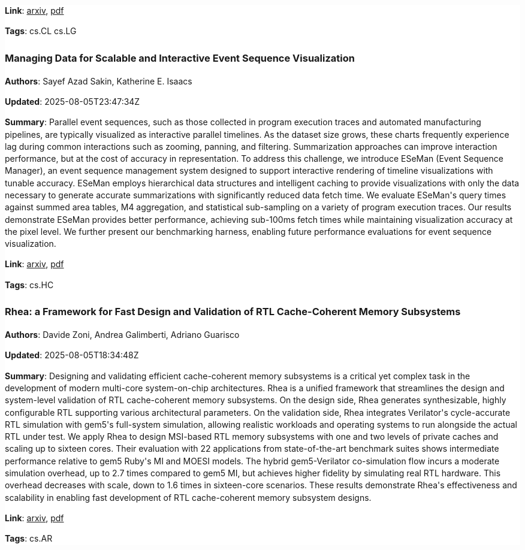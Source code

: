 **Link**: [arxiv](http://arxiv.org/abs/2508.00370v2),  [pdf](http://arxiv.org/pdf/2508.00370v2)

**Tags**: cs.CL cs.LG 



### Managing Data for Scalable and Interactive Event Sequence Visualization
**Authors**: Sayef Azad Sakin, Katherine E. Isaacs

**Updated**: 2025-08-05T23:47:34Z

**Summary**: Parallel event sequences, such as those collected in program execution traces and automated manufacturing pipelines, are typically visualized as interactive parallel timelines. As the dataset size grows, these charts frequently experience lag during common interactions such as zooming, panning, and filtering. Summarization approaches can improve interaction performance, but at the cost of accuracy in representation. To address this challenge, we introduce ESeMan (Event Sequence Manager), an event sequence management system designed to support interactive rendering of timeline visualizations with tunable accuracy. ESeMan employs hierarchical data structures and intelligent caching to provide visualizations with only the data necessary to generate accurate summarizations with significantly reduced data fetch time. We evaluate ESeMan's query times against summed area tables, M4 aggregation, and statistical sub-sampling on a variety of program execution traces. Our results demonstrate ESeMan provides better performance, achieving sub-100ms fetch times while maintaining visualization accuracy at the pixel level. We further present our benchmarking harness, enabling future performance evaluations for event sequence visualization.

**Link**: [arxiv](http://arxiv.org/abs/2508.03974v1),  [pdf](http://arxiv.org/pdf/2508.03974v1)

**Tags**: cs.HC 



### Rhea: a Framework for Fast Design and Validation of RTL Cache-Coherent   Memory Subsystems
**Authors**: Davide Zoni, Andrea Galimberti, Adriano Guarisco

**Updated**: 2025-08-05T18:34:48Z

**Summary**: Designing and validating efficient cache-coherent memory subsystems is a critical yet complex task in the development of modern multi-core system-on-chip architectures. Rhea is a unified framework that streamlines the design and system-level validation of RTL cache-coherent memory subsystems. On the design side, Rhea generates synthesizable, highly configurable RTL supporting various architectural parameters. On the validation side, Rhea integrates Verilator's cycle-accurate RTL simulation with gem5's full-system simulation, allowing realistic workloads and operating systems to run alongside the actual RTL under test. We apply Rhea to design MSI-based RTL memory subsystems with one and two levels of private caches and scaling up to sixteen cores. Their evaluation with 22 applications from state-of-the-art benchmark suites shows intermediate performance relative to gem5 Ruby's MI and MOESI models. The hybrid gem5-Verilator co-simulation flow incurs a moderate simulation overhead, up to 2.7 times compared to gem5 MI, but achieves higher fidelity by simulating real RTL hardware. This overhead decreases with scale, down to 1.6 times in sixteen-core scenarios. These results demonstrate Rhea's effectiveness and scalability in enabling fast development of RTL cache-coherent memory subsystem designs.

**Link**: [arxiv](http://arxiv.org/abs/2508.03837v1),  [pdf](http://arxiv.org/pdf/2508.03837v1)

**Tags**: cs.AR 
